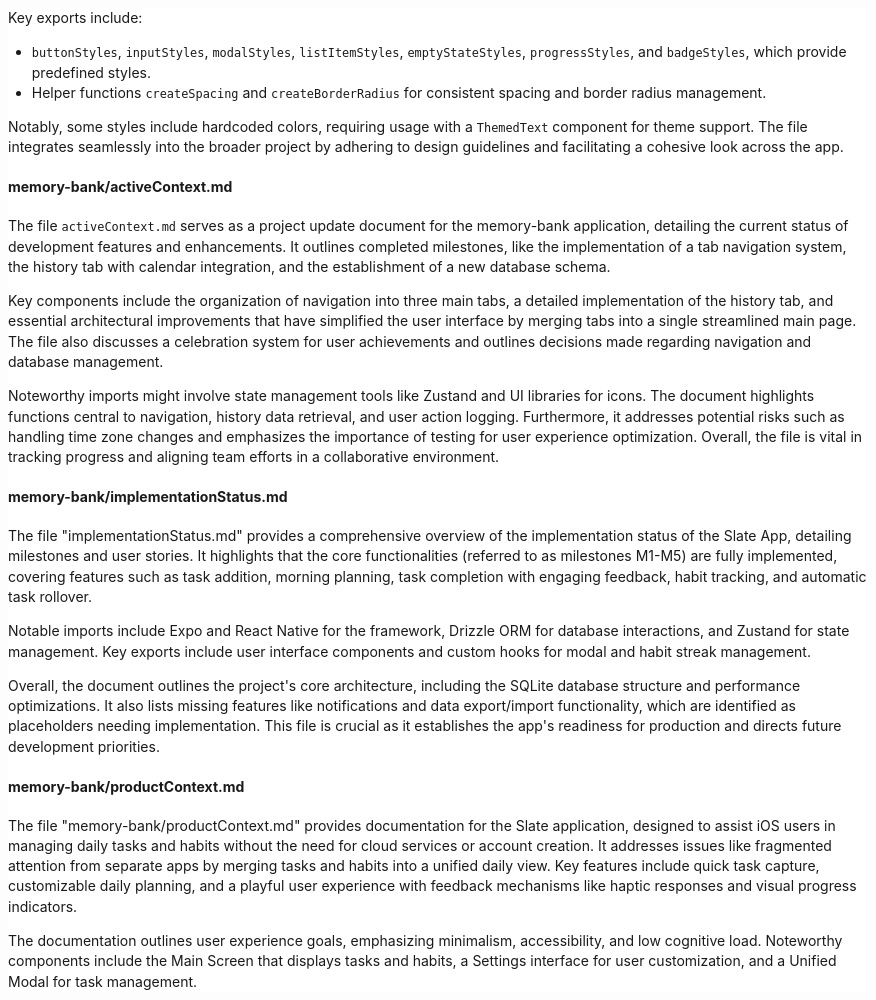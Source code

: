 Key exports include:
- `buttonStyles`, `inputStyles`, `modalStyles`, `listItemStyles`, `emptyStateStyles`, `progressStyles`, and `badgeStyles`, which provide predefined styles.
- Helper functions `createSpacing` and `createBorderRadius` for consistent spacing and border radius management.

Notably, some styles include hardcoded colors, requiring usage with a `ThemedText` component for theme support. The file integrates seamlessly into the broader project by adhering to design guidelines and facilitating a cohesive look across the app.

#### memory-bank/activeContext.md

The file `activeContext.md` serves as a project update document for the memory-bank application, detailing the current status of development features and enhancements. It outlines completed milestones, like the implementation of a tab navigation system, the history tab with calendar integration, and the establishment of a new database schema. 

Key components include the organization of navigation into three main tabs, a detailed implementation of the history tab, and essential architectural improvements that have simplified the user interface by merging tabs into a single streamlined main page. The file also discusses a celebration system for user achievements and outlines decisions made regarding navigation and database management.

Noteworthy imports might involve state management tools like Zustand and UI libraries for icons. The document highlights functions central to navigation, history data retrieval, and user action logging. Furthermore, it addresses potential risks such as handling time zone changes and emphasizes the importance of testing for user experience optimization. Overall, the file is vital in tracking progress and aligning team efforts in a collaborative environment.

#### memory-bank/implementationStatus.md

The file "implementationStatus.md" provides a comprehensive overview of the implementation status of the Slate App, detailing milestones and user stories. It highlights that the core functionalities (referred to as milestones M1-M5) are fully implemented, covering features such as task addition, morning planning, task completion with engaging feedback, habit tracking, and automatic task rollover. 

Notable imports include Expo and React Native for the framework, Drizzle ORM for database interactions, and Zustand for state management. Key exports include user interface components and custom hooks for modal and habit streak management.

Overall, the document outlines the project's core architecture, including the SQLite database structure and performance optimizations. It also lists missing features like notifications and data export/import functionality, which are identified as placeholders needing implementation. This file is crucial as it establishes the app's readiness for production and directs future development priorities.

#### memory-bank/productContext.md

The file "memory-bank/productContext.md" provides documentation for the Slate application, designed to assist iOS users in managing daily tasks and habits without the need for cloud services or account creation. It addresses issues like fragmented attention from separate apps by merging tasks and habits into a unified daily view. Key features include quick task capture, customizable daily planning, and a playful user experience with feedback mechanisms like haptic responses and visual progress indicators.

The documentation outlines user experience goals, emphasizing minimalism, accessibility, and low cognitive load. Noteworthy components include the Main Screen that displays tasks and habits, a Settings interface for user customization, and a Unified Modal for task management.
